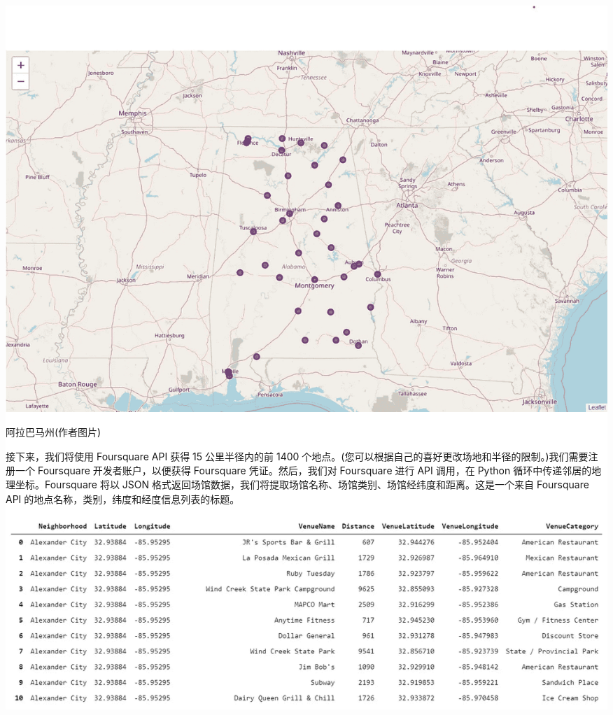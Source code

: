 ![](img/29ea081df933f3d85371b93d7536460a.png)

阿拉巴马州(作者图片)

接下来，我们将使用 Foursquare API 获得 15 公里半径内的前 1400 个地点。(您可以根据自己的喜好更改场地和半径的限制。)我们需要注册一个 Foursquare 开发者账户，以便获得 Foursquare 凭证。然后，我们对 Foursquare 进行 API 调用，在 Python 循环中传递邻居的地理坐标。Foursquare 将以 JSON 格式返回场馆数据，我们将提取场馆名称、场馆类别、场馆经纬度和距离。这是一个来自 Foursquare API 的地点名称，类别，纬度和经度信息列表的标题。

![](img/a000a2e89c161684f087b7714aeea975.png)
